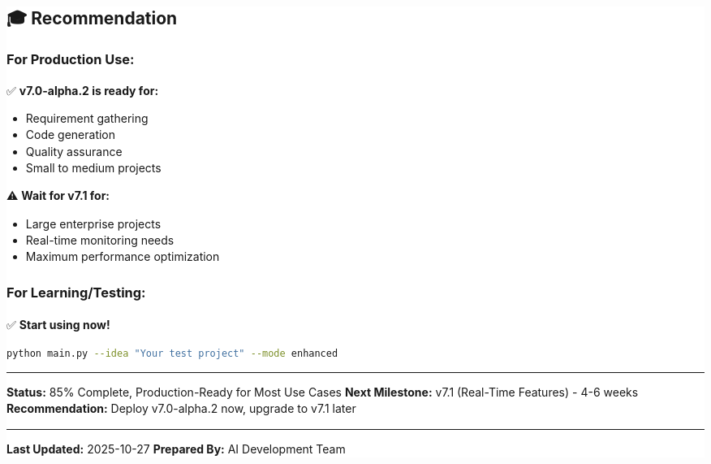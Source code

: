 ## 🎓 Recommendation

### For Production Use:
✅ **v7.0-alpha.2 is ready for:**
- Requirement gathering
- Code generation
- Quality assurance
- Small to medium projects

⚠️ **Wait for v7.1 for:**
- Large enterprise projects
- Real-time monitoring needs
- Maximum performance optimization

### For Learning/Testing:
✅ **Start using now!**
```bash
python main.py --idea "Your test project" --mode enhanced
```

---

**Status:** 85% Complete, Production-Ready for Most Use Cases
**Next Milestone:** v7.1 (Real-Time Features) - 4-6 weeks
**Recommendation:** Deploy v7.0-alpha.2 now, upgrade to v7.1 later

---

**Last Updated:** 2025-10-27
**Prepared By:** AI Development Team
